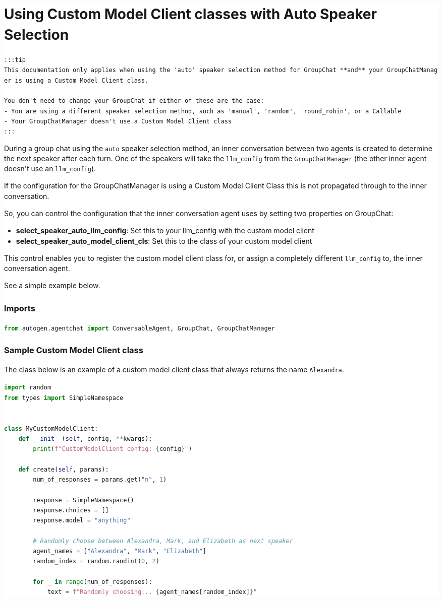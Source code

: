 # Using Custom Model Client classes with Auto Speaker Selection

````{=mdx}
:::tip
This documentation only applies when using the 'auto' speaker selection method for GroupChat **and** your GroupChatManager is using a Custom Model Client class.

You don't need to change your GroupChat if either of these are the case:
- You are using a different speaker selection method, such as 'manual', 'random', 'round_robin', or a Callable
- Your GroupChatManager doesn't use a Custom Model Client class
:::
````

During a group chat using the `auto` speaker selection method, an inner conversation between two agents is created to determine the next speaker after each turn. One of the speakers will take the `llm_config` from the `GroupChatManager` (the other inner agent doesn't use an `llm_config`).

If the configuration for the GroupChatManager is using a Custom Model Client Class this is not propagated through to the inner conversation.

So, you can control the configuration that the inner conversation agent uses by setting two properties on GroupChat:

- **select_speaker_auto_llm_config**: Set this to your llm_config with the custom model client
- **select_speaker_auto_model_client_cls**: Set this to the class of your custom model client

This control enables you to register the custom model client class for, or assign a completely different `llm_config` to, the inner conversation agent.

See a simple example below.

### Imports


```python
from autogen.agentchat import ConversableAgent, GroupChat, GroupChatManager
```

### Sample Custom Model Client class
The class below is an example of a custom model client class that always returns the name `Alexandra`.


```python
import random
from types import SimpleNamespace


class MyCustomModelClient:
    def __init__(self, config, **kwargs):
        print(f"CustomModelClient config: {config}")

    def create(self, params):
        num_of_responses = params.get("n", 1)

        response = SimpleNamespace()
        response.choices = []
        response.model = "anything"

        # Randomly choose between Alexandra, Mark, and Elizabeth as next speaker
        agent_names = ["Alexandra", "Mark", "Elizabeth"]
        random_index = random.randint(0, 2)

        for _ in range(num_of_responses):
            text = f"Randomly choosing... {agent_names[random_index]}"
```